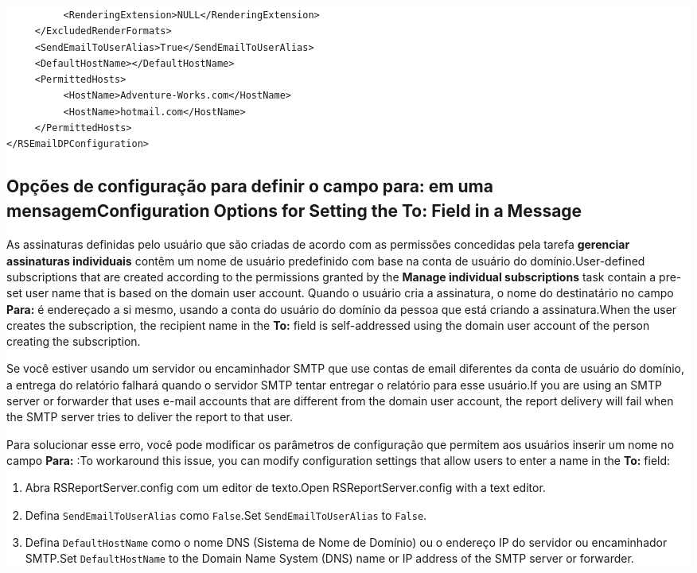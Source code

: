 ```  
          <RenderingExtension>NULL</RenderingExtension>  
     </ExcludedRenderFormats>  
     <SendEmailToUserAlias>True</SendEmailToUserAlias>  
     <DefaultHostName></DefaultHostName>  
     <PermittedHosts>  
          <HostName>Adventure-Works.com</HostName>  
          <HostName>hotmail.com</HostName>  
     </PermittedHosts>  
</RSEmailDPConfiguration>  
```  
  

  
##  <a name="configuration-options-for-setting-the-to-field-in-a-message"></a><a name="bkmk_setting_TO_field"></a><span data-ttu-id="2f3de-143">Opções de configuração para definir o campo para: em uma mensagem</span><span class="sxs-lookup"><span data-stu-id="2f3de-143">Configuration Options for Setting the To: Field in a Message</span></span>  
 <span data-ttu-id="2f3de-144">As assinaturas definidas pelo usuário que são criadas de acordo com as permissões concedidas pela tarefa **gerenciar assinaturas individuais** contêm um nome de usuário predefinido com base na conta de usuário do domínio.</span><span class="sxs-lookup"><span data-stu-id="2f3de-144">User-defined subscriptions that are created according to the permissions granted by the **Manage individual subscriptions** task contain a pre-set user name that is based on the domain user account.</span></span> <span data-ttu-id="2f3de-145">Quando o usuário cria a assinatura, o nome do destinatário no campo **Para:** é endereçado a si mesmo, usando a conta do usuário do domínio da pessoa que está criando a assinatura.</span><span class="sxs-lookup"><span data-stu-id="2f3de-145">When the user creates the subscription, the recipient name in the **To:** field is self-addressed using the domain user account of the person creating the subscription.</span></span>  
  
 <span data-ttu-id="2f3de-146">Se você estiver usando um servidor ou encaminhador SMTP que use contas de email diferentes da conta de usuário do domínio, a entrega do relatório falhará quando o servidor SMTP tentar entregar o relatório para esse usuário.</span><span class="sxs-lookup"><span data-stu-id="2f3de-146">If you are using an SMTP server or forwarder that uses e-mail accounts that are different from the domain user account, the report delivery will fail when the SMTP server tries to deliver the report to that user.</span></span>  
  
 <span data-ttu-id="2f3de-147">Para solucionar esse erro, você pode modificar os parâmetros de configuração que permitem aos usuários inserir um nome no campo **Para:** :</span><span class="sxs-lookup"><span data-stu-id="2f3de-147">To workaround this issue, you can modify configuration settings that allow users to enter a name in the **To:** field:</span></span>  
  
1.  <span data-ttu-id="2f3de-148">Abra RSReportServer.config com um editor de texto.</span><span class="sxs-lookup"><span data-stu-id="2f3de-148">Open RSReportServer.config with a text editor.</span></span>  
  
2.  <span data-ttu-id="2f3de-149">Defina `SendEmailToUserAlias` como `False`.</span><span class="sxs-lookup"><span data-stu-id="2f3de-149">Set `SendEmailToUserAlias` to `False`.</span></span>  
  
3.  <span data-ttu-id="2f3de-150">Defina `DefaultHostName` como o nome DNS (Sistema de Nome de Domínio) ou o endereço IP do servidor ou encaminhador SMTP.</span><span class="sxs-lookup"><span data-stu-id="2f3de-150">Set `DefaultHostName` to the Domain Name System (DNS) name or IP address of the SMTP server or forwarder.</span></span>  
  
